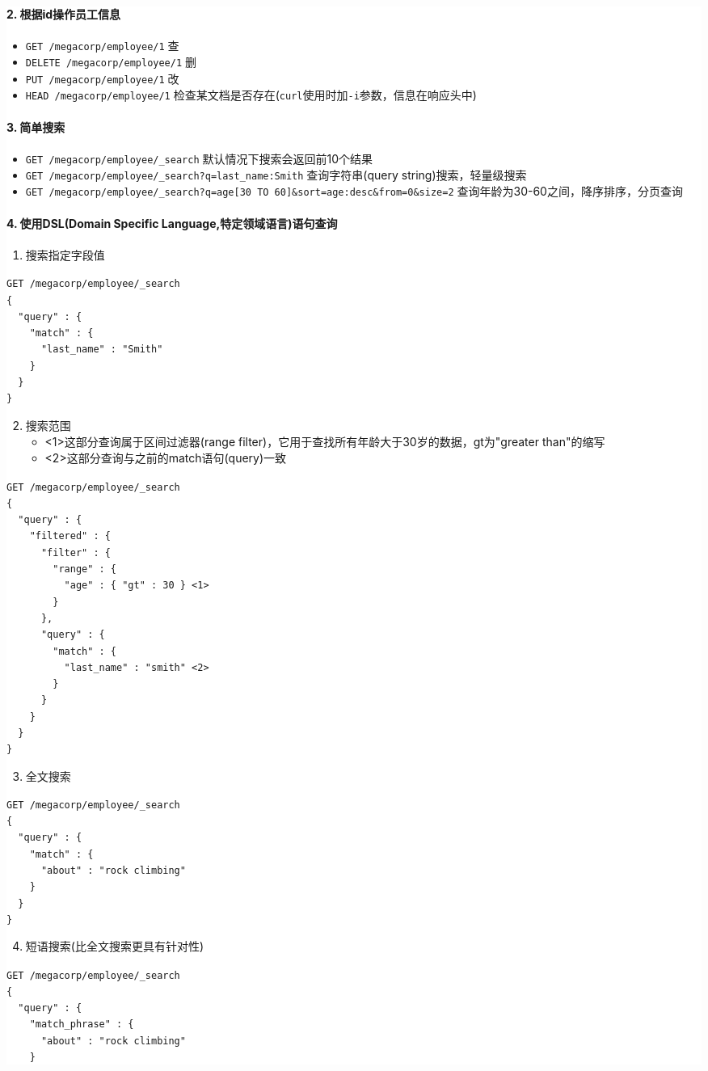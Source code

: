 #### 2. 根据id操作员工信息
+ `GET /megacorp/employee/1` 查
+ `DELETE /megacorp/employee/1` 删
+ `PUT /megacorp/employee/1` 改
+ `HEAD /megacorp/employee/1` 检查某文档是否存在(`curl`使用时加`-i`参数，信息在响应头中)

#### 3. 简单搜索
+ `GET /megacorp/employee/_search` 默认情况下搜索会返回前10个结果
+ `GET /megacorp/employee/_search?q=last_name:Smith` 查询字符串(query string)搜索，轻量级搜索
+ `GET /megacorp/employee/_search?q=age[30 TO 60]&sort=age:desc&from=0&size=2` 查询年龄为30-60之间，降序排序，分页查询

#### 4. 使用DSL(Domain Specific Language,特定领域语言)语句查询
1. 搜索指定字段值
```
GET /megacorp/employee/_search
{
  "query" : {
    "match" : {
      "last_name" : "Smith"
    }
  }
}
```
2. 搜索范围
    + <1>这部分查询属于区间过滤器(range filter)，它用于查找所有年龄大于30岁的数据，gt为"greater than"的缩写
    + <2>这部分查询与之前的match语句(query)一致
```
GET /megacorp/employee/_search
{
  "query" : {
    "filtered" : {
      "filter" : {
        "range" : {
          "age" : { "gt" : 30 } <1>
        }
      },
      "query" : {
        "match" : {
          "last_name" : "smith" <2>
        }
      }
    }
  }
}
```
3. 全文搜索
```
GET /megacorp/employee/_search
{
  "query" : {
    "match" : {
      "about" : "rock climbing"
    }
  }
}
```
4. 短语搜索(比全文搜索更具有针对性)
```
GET /megacorp/employee/_search
{
  "query" : {
    "match_phrase" : {
      "about" : "rock climbing"
    }
```